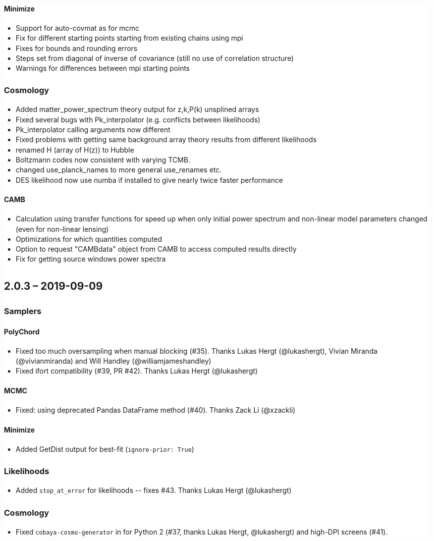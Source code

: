 #### Minimize
- Support for auto-covmat as for mcmc
- Fix for different starting points starting from existing chains using mpi
- Fixes for bounds and rounding errors
- Steps set from diagonal of inverse of covariance (still no use of correlation structure)
- Warnings for differences between mpi starting points

### Cosmology
- Added matter_power_spectrum theory output for z,k,P(k) unsplined arrays
- Fixed several bugs with Pk_interpolator (e.g. conflicts between likelihoods)
- Pk_interpolator calling arguments now different
- Fixed problems with getting same background array theory results from different likelihoods
- renamed H (array of H(z)) to Hubble
- Boltzmann codes now consistent with varying TCMB.
- changed use_planck_names to more general use_renames etc.
- DES likelihood now use numba if installed to give nearly twice faster performance

#### CAMB 
- Calculation using transfer functions for speed up when only initial power spectrum and non-linear model parameters changed (even for non-linear lensing)
- Optimizations for which quantities computed
- Option to request "CAMBdata" object from CAMB to access computed results directly 
- Fix for getting source windows power spectra 

## 2.0.3 – 2019-09-09

### Samplers

#### PolyChord

- Fixed too much oversampling when manual blocking (#35). Thanks Lukas Hergt (@lukashergt), Vivian Miranda (@vivianmiranda) and Will Handley (@williamjameshandley)
- Fixed ifort compatibility (#39, PR #42). Thanks Lukas Hergt (@lukashergt)

#### MCMC

- Fixed: using deprecated Pandas DataFrame method (#40). Thanks Zack Li (@xzackli)

#### Minimize

- Added GetDist output for best-fit (`ignore-prior: True`)

### Likelihoods

- Added `stop_at_error` for likelihoods -- fixes #43. Thanks Lukas Hergt (@lukashergt)

### Cosmology

- Fixed `cobaya-cosmo-generator` in for Python 2 (#37, thanks Lukas Hergt, @lukashergt) and high-DPI screens (#41).


